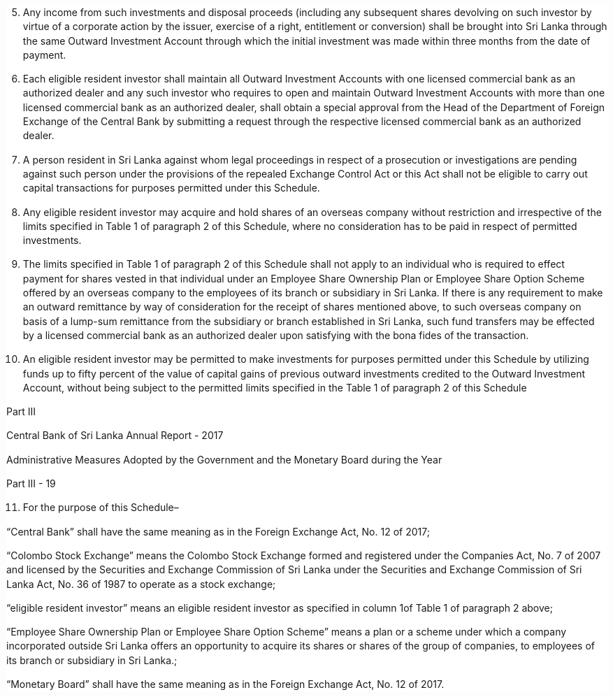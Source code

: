 5. Any income from such investments and disposal proceeds (including any subsequent shares devolving on such investor by virtue of a corporate action by the issuer, exercise of a right, entitlement or conversion) shall be brought into Sri Lanka through the same Outward Investment Account through which the initial investment was made within three months from the date of payment.

6. Each eligible resident investor shall maintain all Outward Investment Accounts with one licensed commercial bank as an authorized dealer and any such investor who requires to open and maintain Outward Investment Accounts with more than one licensed commercial bank as an authorized dealer, shall obtain a special approval from the Head of the Department of Foreign Exchange of the Central Bank by submitting a request through the respective licensed commercial bank as an authorized dealer.

7. A person resident in Sri Lanka against whom legal proceedings in respect of a prosecution or investigations are pending against such person under the provisions of the repealed Exchange Control Act or this Act shall not be eligible to carry out capital transactions for purposes permitted under this Schedule.

8. Any eligible resident investor may acquire and hold shares of an overseas company without restriction and irrespective of the limits specified in Table 1 of paragraph 2 of this Schedule, where no consideration has to be paid in respect of permitted investments.

9. The limits specified in Table 1 of paragraph 2 of this Schedule shall not apply to an individual who is required to effect payment for shares vested in that individual under an Employee Share Ownership Plan or Employee Share Option Scheme offered by an overseas company to the employees of its branch or subsidiary in Sri Lanka. If there is any requirement to make an outward remittance by way of consideration for the receipt of shares mentioned above, to such overseas company on basis of a lump-sum remittance from the subsidiary or branch established in Sri Lanka, such fund transfers may be effected by a licensed commercial bank as an authorized dealer upon satisfying with the bona fides of the transaction.

10. An eligible resident investor may be permitted to make investments for purposes permitted under this Schedule by utilizing funds up to fifty percent of the value of capital gains of previous outward investments credited to the Outward Investment Account, without being subject to the permitted limits specified in the Table 1 of paragraph 2 of this Schedule

Part III

Central Bank of Sri Lanka Annual Report - 2017

Administrative Measures Adopted by the Government and the Monetary Board during the Year

Part III - 19

11. For the purpose of this Schedule–

“Central Bank” shall have the same meaning as in the Foreign Exchange Act, No. 12 of 2017;

“Colombo Stock Exchange” means the Colombo Stock Exchange formed and registered under the Companies Act, No. 7 of 2007 and licensed by the Securities and Exchange Commission of Sri Lanka under the Securities and Exchange Commission of Sri Lanka Act, No. 36 of 1987 to operate as a stock exchange;

“eligible resident investor” means an eligible resident investor as specified in column 1of Table 1 of paragraph 2 above;

“Employee Share Ownership Plan or Employee Share Option Scheme” means a plan or a scheme under which a company incorporated outside Sri Lanka offers an opportunity to acquire its shares or shares of the group of companies, to employees of its branch or subsidiary in Sri Lanka.;

“Monetary Board” shall have the same meaning as in the Foreign Exchange Act, No. 12 of 2017.
